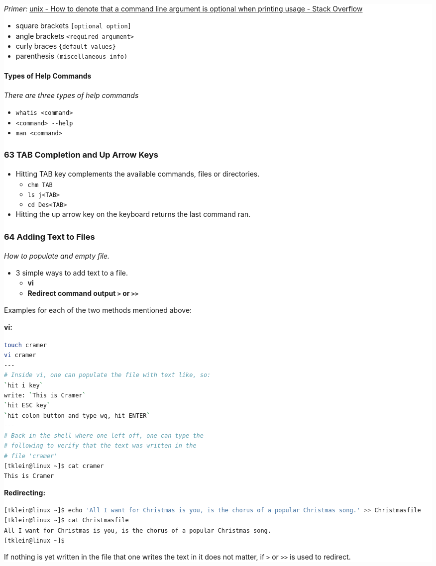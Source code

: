 *Primer:*
[unix - How to denote that a command line argument is optional when printing usage - Stack Overflow](https://stackoverflow.com/questions/21503865/how-to-denote-that-a-command-line-argument-is-optional-when-printing-usage/21504030)

- square brackets `[optional option]`
- angle brackets `<required argument>`
- curly braces `{default values}`
- parenthesis `(miscellaneous info)`

#### Types of Help Commands
*There are three types of help commands*
- `whatis <command>`
- `<command> --help`
- `man <command>`

### 63 TAB Completion and Up Arrow Keys

- Hitting TAB key complements the available commands, files or directories.
  - `chm TAB`
  - `ls j<TAB>`
  - `cd Des<TAB>`
- Hitting the up arrow key on the keyboard returns the last command ran.

### 64 Adding Text to Files
*How to populate and empty file.*

- 3 simple ways to add text to a file.
  - **vi**
  - **Redirect command output `>` or `>>`**

Examples for each of the two methods mentioned above:

**vi:**
```bash
touch cramer
vi cramer
---
# Inside vi, one can populate the file with text like, so:
`hit i key`
write: `This is Cramer`
`hit ESC key`
`hit colon button and type wq, hit ENTER`
---
# Back in the shell where one left off, one can type the
# following to verify that the text was written in the 
# file 'cramer'
[tklein@linux ~]$ cat cramer
This is Cramer
```
**Redirecting:**
```bash
[tklein@linux ~]$ echo 'All I want for Christmas is you, is the chorus of a popular Christmas song.' >> Christmasfile
[tklein@linux ~]$ cat Christmasfile
All I want for Christmas is you, is the chorus of a popular Christmas song.
[tklein@linux ~]$

```
If nothing is yet written in the file that one writes the
text in it does not matter, if `>` or `>>` is used to redirect.
